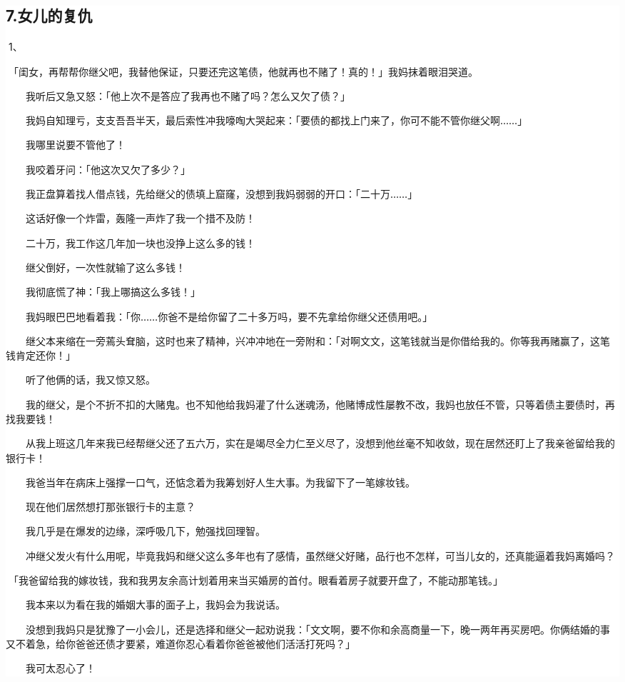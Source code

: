 ## 7.女儿的复仇
 1、


 「闺女，再帮帮你继父吧，我替他保证，只要还完这笔债，他就再也不赌了！真的！」我妈抹着眼泪哭道。　


　　我听后又急又怒：「他上次不是答应了我再也不赌了吗？怎么又欠了债？」


　　我妈自知理亏，支支吾吾半天，最后索性冲我嚎啕大哭起来：「要债的都找上门来了，你可不能不管你继父啊……」


　　我哪里说要不管他了！


　　我咬着牙问：「他这次又欠了多少？」


　　我正盘算着找人借点钱，先给继父的债填上窟窿，没想到我妈弱弱的开口：「二十万……」


　　这话好像一个炸雷，轰隆一声炸了我一个措不及防！


　　二十万，我工作这几年加一块也没挣上这么多的钱！


　　继父倒好，一次性就输了这么多钱！


　　我彻底慌了神：「我上哪搞这么多钱！」


　　我妈眼巴巴地看着我：「你……你爸不是给你留了二十多万吗，要不先拿给你继父还债用吧。」　


　　继父本来缩在一旁蔫头耷脑，这时也来了精神，兴冲冲地在一旁附和：「对啊文文，这笔钱就当是你借给我的。你等我再赌赢了，这笔钱肯定还你！」


　　听了他俩的话，我又惊又怒。


　　我的继父，是个不折不扣的大赌鬼。也不知他给我妈灌了什么迷魂汤，他赌博成性屡教不改，我妈也放任不管，只等着债主要债时，再找我要钱！


　　从我上班这几年来我已经帮继父还了五六万，实在是竭尽全力仁至义尽了，没想到他丝毫不知收敛，现在居然还盯上了我亲爸留给我的银行卡！


　　我爸当年在病床上强撑一口气，还惦念着为我筹划好人生大事。为我留下了一笔嫁妆钱。


　　现在他们居然想打那张银行卡的主意？


　　我几乎是在爆发的边缘，深呼吸几下，勉强找回理智。


　　冲继父发火有什么用呢，毕竟我妈和继父这么多年也有了感情，虽然继父好赌，品行也不怎样，可当儿女的，还真能逼着我妈离婚吗？


 「我爸留给我的嫁妆钱，我和我男友余高计划着用来当买婚房的首付。眼看着房子就要开盘了，不能动那笔钱。」


　　我本来以为看在我的婚姻大事的面子上，我妈会为我说话。


　　没想到我妈只是犹豫了一小会儿，还是选择和继父一起劝说我：「文文啊，要不你和余高商量一下，晚一两年再买房吧。你俩结婚的事又不着急，给你爸爸还债才要紧，难道你忍心看着你爸爸被他们活活打死吗？」


　　我可太忍心了！
